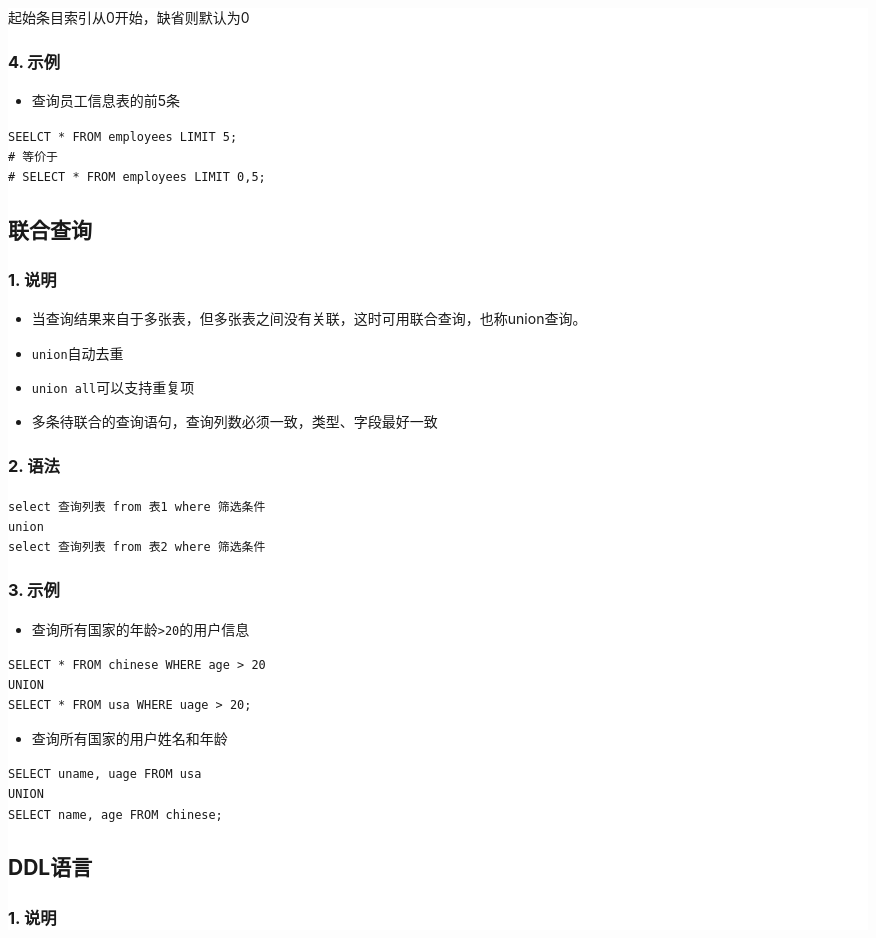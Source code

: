 起始条目索引从0开始，缺省则默认为0

### 4. 示例

- 查询员工信息表的前5条

```mysql
SEELCT * FROM employees LIMIT 5;
# 等价于
# SELECT * FROM employees LIMIT 0,5;
```


## 联合查询

### 1. 说明

- 当查询结果来自于多张表，但多张表之间没有关联，这时可用联合查询，也称union查询。

- `union`自动去重

- `union all`可以支持重复项

- 多条待联合的查询语句，查询列数必须一致，类型、字段最好一致

### 2. 语法

```mysql
select 查询列表 from 表1 where 筛选条件
union
select 查询列表 from 表2 where 筛选条件
```

### 3. 示例

- 查询所有国家的年龄`>20`的用户信息

```mysql
SELECT * FROM chinese WHERE age > 20
UNION
SELECT * FROM usa WHERE uage > 20;
```

- 查询所有国家的用户姓名和年龄

```mysql
SELECT uname, uage FROM usa
UNION
SELECT name, age FROM chinese;
```


## DDL语言

### 1. 说明
